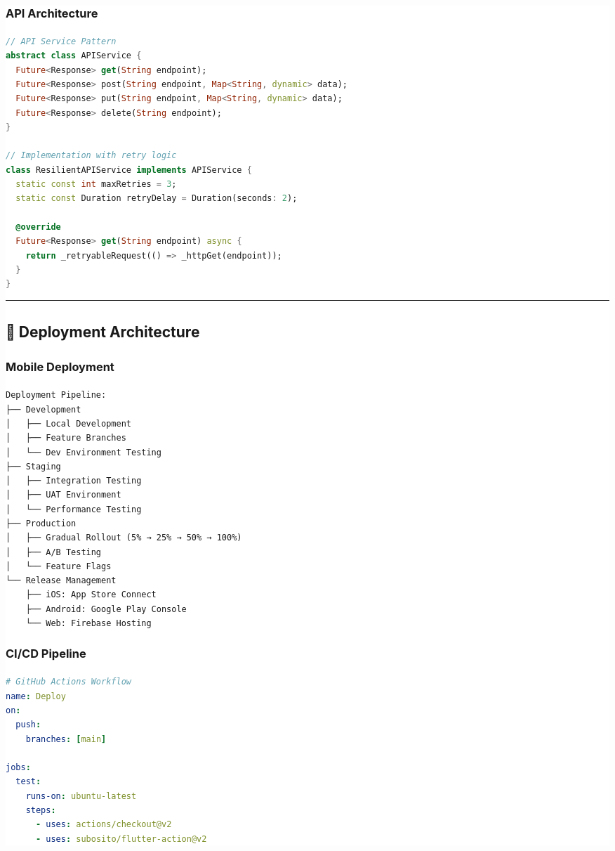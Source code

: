 ### **API Architecture**

```dart
// API Service Pattern
abstract class APIService {
  Future<Response> get(String endpoint);
  Future<Response> post(String endpoint, Map<String, dynamic> data);
  Future<Response> put(String endpoint, Map<String, dynamic> data);
  Future<Response> delete(String endpoint);
}

// Implementation with retry logic
class ResilientAPIService implements APIService {
  static const int maxRetries = 3;
  static const Duration retryDelay = Duration(seconds: 2);
  
  @override
  Future<Response> get(String endpoint) async {
    return _retryableRequest(() => _httpGet(endpoint));
  }
}
```

---

## 🚀 Deployment Architecture

### **Mobile Deployment**

```
Deployment Pipeline:
├── Development
│   ├── Local Development
│   ├── Feature Branches
│   └── Dev Environment Testing
├── Staging
│   ├── Integration Testing
│   ├── UAT Environment
│   └── Performance Testing
├── Production
│   ├── Gradual Rollout (5% → 25% → 50% → 100%)
│   ├── A/B Testing
│   └── Feature Flags
└── Release Management
    ├── iOS: App Store Connect
    ├── Android: Google Play Console
    └── Web: Firebase Hosting
```

### **CI/CD Pipeline**

```yaml
# GitHub Actions Workflow
name: Deploy
on:
  push:
    branches: [main]
    
jobs:
  test:
    runs-on: ubuntu-latest
    steps:
      - uses: actions/checkout@v2
      - uses: subosito/flutter-action@v2
```